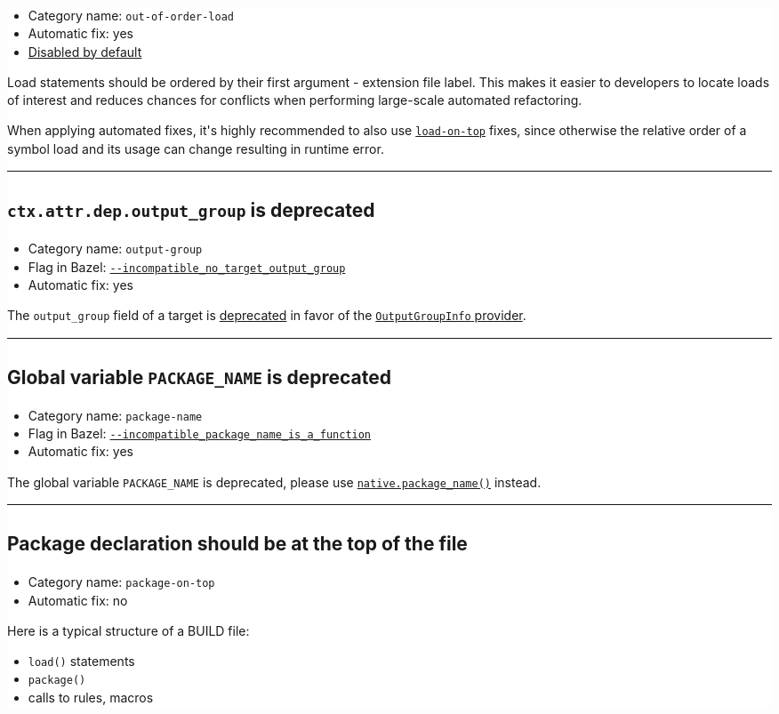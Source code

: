   * Category name: `out-of-order-load`
  * Automatic fix: yes
  * [Disabled by default](buildifier/README.md#linter)

Load statements should be ordered by their first argument - extension file label.
This makes it easier to developers to locate loads of interest and reduces chances
for conflicts when performing large-scale automated refactoring.

When applying automated fixes, it's highly recommended to also use
[`load-on-top`](#load-on-top) fixes, since otherwise the relative order
of a symbol load and its usage can change resulting in runtime error.

--------------------------------------------------------------------------------

## <a name="output-group"></a>`ctx.attr.dep.output_group` is deprecated

  * Category name: `output-group`
  * Flag in Bazel: [`--incompatible_no_target_output_group`](https://docs.bazel.build/versions/master/skylark/backward-compatibility.html#disable-output-group-field-on-target)
  * Automatic fix: yes

The `output_group` field of a target is [deprecated](https://docs.bazel.build/versions/master/skylark/backward-compatibility.html#disable-output-group-field-on-target)
in favor of the [`OutputGroupInfo` provider](https://docs.bazel.build/versions/master/skylark/lib/OutputGroupInfo.html).

--------------------------------------------------------------------------------

## <a name="package-name"></a>Global variable `PACKAGE_NAME` is deprecated

  * Category name: `package-name`
  * Flag in Bazel: [`--incompatible_package_name_is_a_function`](https://docs.bazel.build/versions/master/skylark/backward-compatibility.html#package-name-is-a-function)
  * Automatic fix: yes

The global variable `PACKAGE_NAME` is deprecated, please use
[`native.package_name()`](https://docs.bazel.build/versions/master/skylark/lib/native.html#package_name)
instead.

--------------------------------------------------------------------------------

## <a name="package-on-top"></a>Package declaration should be at the top of the file

  * Category name: `package-on-top`
  * Automatic fix: no

Here is a typical structure of a BUILD file:

*   `load()` statements
*   `package()`
*   calls to rules, macros

